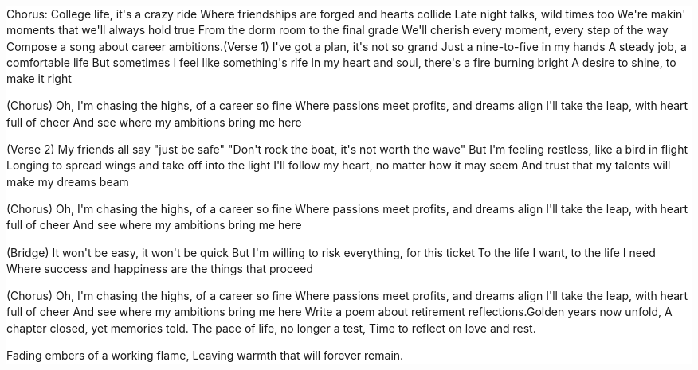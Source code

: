 Chorus:
College life, it's a crazy ride
Where friendships are forged and hearts collide
Late night talks, wild times too
We're makin' moments that we'll always hold true
From the dorm room to the final grade
We'll cherish every moment, every step of the way<end>
Compose a song about career ambitions.<start>(Verse 1)
I've got a plan, it's not so grand
Just a nine-to-five in my hands
A steady job, a comfortable life
But sometimes I feel like something's rife
In my heart and soul, there's a fire burning bright
A desire to shine, to make it right

(Chorus)
Oh, I'm chasing the highs, of a career so fine
Where passions meet profits, and dreams align
I'll take the leap, with heart full of cheer
And see where my ambitions bring me here

(Verse 2)
My friends all say "just be safe"
"Don't rock the boat, it's not worth the wave"
But I'm feeling restless, like a bird in flight
Longing to spread wings and take off into the light
I'll follow my heart, no matter how it may seem
And trust that my talents will make my dreams beam

(Chorus)
Oh, I'm chasing the highs, of a career so fine
Where passions meet profits, and dreams align
I'll take the leap, with heart full of cheer
And see where my ambitions bring me here

(Bridge)
It won't be easy, it won't be quick
But I'm willing to risk everything, for this ticket
To the life I want, to the life I need
Where success and happiness are the things that proceed

(Chorus)
Oh, I'm chasing the highs, of a career so fine
Where passions meet profits, and dreams align
I'll take the leap, with heart full of cheer
And see where my ambitions bring me here<end>
Write a poem about retirement reflections.<start>Golden years now unfold,
A chapter closed, yet memories told.
The pace of life, no longer a test,
Time to reflect on love and rest.

Fading embers of a working flame,
Leaving warmth that will forever remain. 
